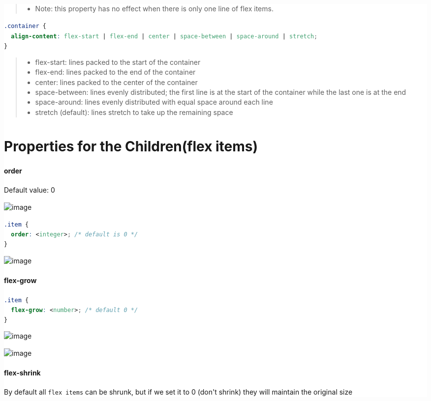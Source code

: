 >* Note: this property has no effect when there is only one line of flex items.

```css
.container {
  align-content: flex-start | flex-end | center | space-between | space-around | stretch;
}
```



>* flex-start: lines packed to the start of the container
>* flex-end: lines packed to the end of the container
>* center: lines packed to the center of the container
>* space-between: lines evenly distributed; the first line is at the start of the container while the last one is at the end
>* space-around: lines evenly distributed with equal space around each line
>* stretch (default): lines stretch to take up the remaining space


# Properties for the Children(flex items)


#### order

Default value: 0



![image](http://wx4.sinaimg.cn/large/006tBeITgy1frj0kbeab1j30680460sj.jpg)

```css
.item {
  order: <integer>; /* default is 0 */
}
```

![image](https://wx4.sinaimg.cn/large/006tBeITgy1frj6uqm6u1j30yv078n0e.jpg)



#### flex-grow

```css
.item {
  flex-grow: <number>; /* default 0 */
}
```


![image](https://wx4.sinaimg.cn/large/006tBeITgy1frj6w0u5llj30yv078q6b.jpg)

![image](https://wx4.sinaimg.cn/large/006tBeITgy1frj6w95fmsj30yv078n0i.jpg)



#### flex-shrink

By default all `flex items` can be shrunk, but if we set it to 0 (don't shrink) they will maintain the original size
